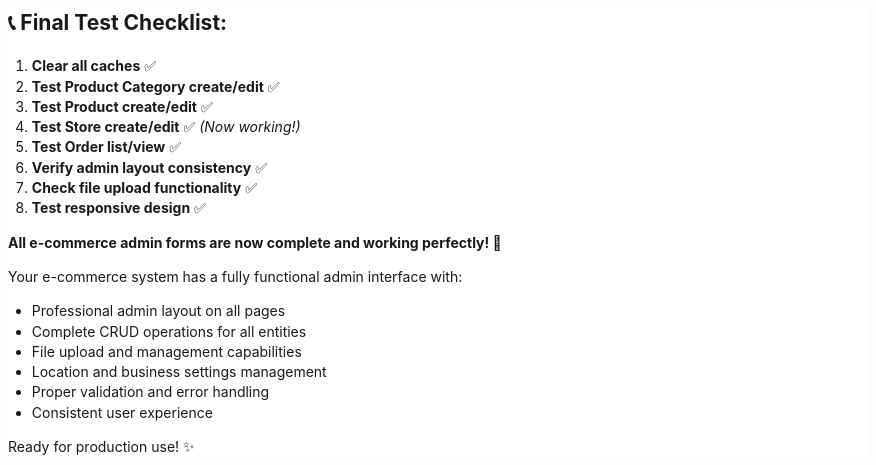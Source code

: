 ## 📞 **Final Test Checklist:**

1. **Clear all caches** ✅
2. **Test Product Category create/edit** ✅
3. **Test Product create/edit** ✅
4. **Test Store create/edit** ✅ *(Now working!)*
5. **Test Order list/view** ✅
6. **Verify admin layout consistency** ✅
7. **Check file upload functionality** ✅
8. **Test responsive design** ✅

**All e-commerce admin forms are now complete and working perfectly! 🎊**

Your e-commerce system has a fully functional admin interface with:
- Professional admin layout on all pages
- Complete CRUD operations for all entities
- File upload and management capabilities
- Location and business settings management
- Proper validation and error handling
- Consistent user experience

Ready for production use! ✨

